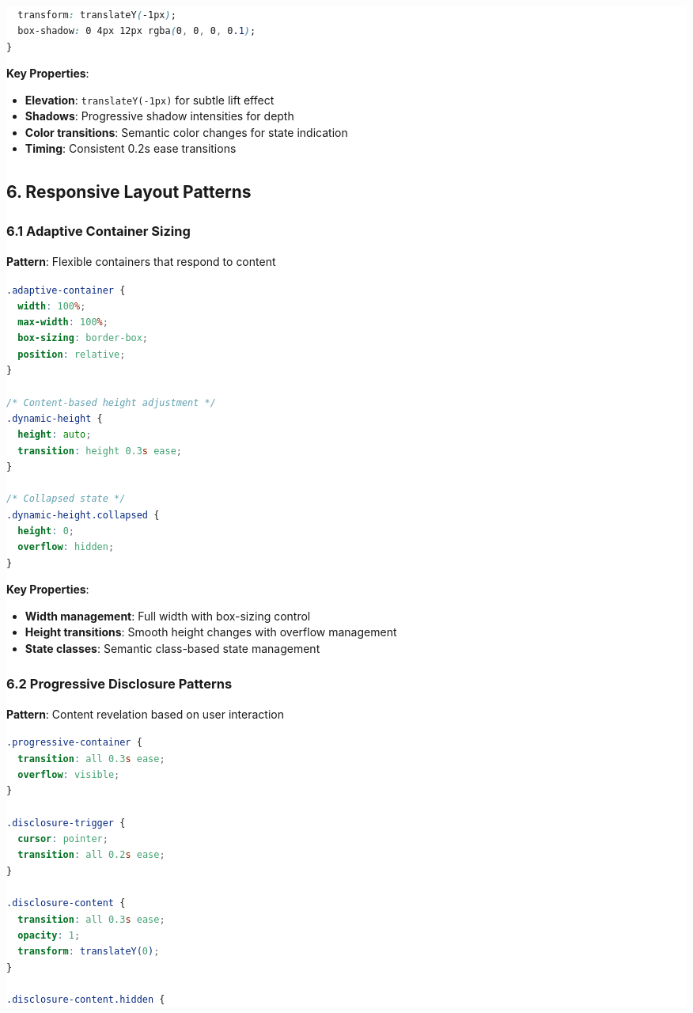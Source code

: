 ```css
  transform: translateY(-1px);
  box-shadow: 0 4px 12px rgba(0, 0, 0, 0.1);
}
```

**Key Properties**:
- **Elevation**: `translateY(-1px)` for subtle lift effect
- **Shadows**: Progressive shadow intensities for depth
- **Color transitions**: Semantic color changes for state indication
- **Timing**: Consistent 0.2s ease transitions

## 6. Responsive Layout Patterns

### 6.1 Adaptive Container Sizing

**Pattern**: Flexible containers that respond to content

```css
.adaptive-container {
  width: 100%;
  max-width: 100%;
  box-sizing: border-box;
  position: relative;
}

/* Content-based height adjustment */
.dynamic-height {
  height: auto;
  transition: height 0.3s ease;
}

/* Collapsed state */
.dynamic-height.collapsed {
  height: 0;
  overflow: hidden;
}
```

**Key Properties**:
- **Width management**: Full width with box-sizing control
- **Height transitions**: Smooth height changes with overflow management
- **State classes**: Semantic class-based state management

### 6.2 Progressive Disclosure Patterns

**Pattern**: Content revelation based on user interaction

```css
.progressive-container {
  transition: all 0.3s ease;
  overflow: visible;
}

.disclosure-trigger {
  cursor: pointer;
  transition: all 0.2s ease;
}

.disclosure-content {
  transition: all 0.3s ease;
  opacity: 1;
  transform: translateY(0);
}

.disclosure-content.hidden {
```